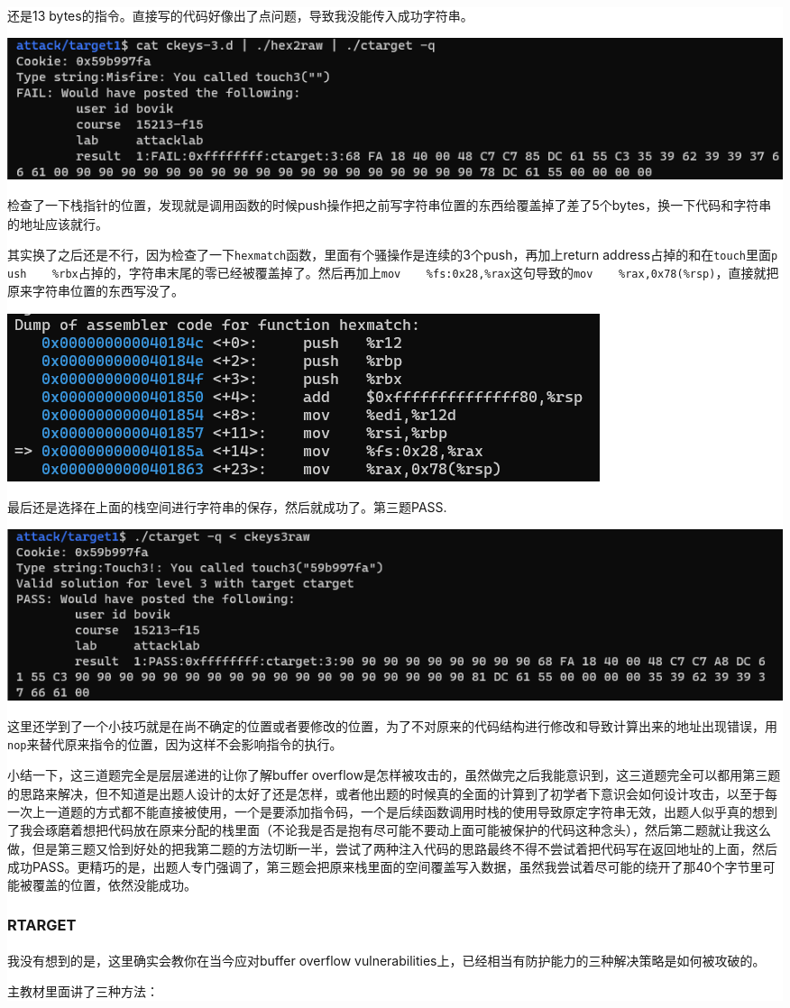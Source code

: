 还是13 bytes的指令。直接写的代码好像出了点问题，导致我没能传入成功字符串。

![image-20220113172700718](assets/image-20220113172700718.png)

检查了一下栈指针的位置，发现就是调用函数的时候push操作把之前写字符串位置的东西给覆盖掉了差了5个bytes，换一下代码和字符串的地址应该就行。

其实换了之后还是不行，因为检查了一下`hexmatch`函数，里面有个骚操作是连续的3个push，再加上return address占掉的和在`touch`里面`push    %rbx`占掉的，字符串末尾的零已经被覆盖掉了。然后再加上`mov    %fs:0x28,%rax`这句导致的`mov    %rax,0x78(%rsp)`，直接就把原来字符串位置的东西写没了。

![image-20220113191959946](assets/image-20220113191959946.png)

最后还是选择在上面的栈空间进行字符串的保存，然后就成功了。第三题PASS.

![image-20220113192024924](assets/image-20220113192024924.png)

这里还学到了一个小技巧就是在尚不确定的位置或者要修改的位置，为了不对原来的代码结构进行修改和导致计算出来的地址出现错误，用`nop`来替代原来指令的位置，因为这样不会影响指令的执行。

小结一下，这三道题完全是层层递进的让你了解buffer overflow是怎样被攻击的，虽然做完之后我能意识到，这三道题完全可以都用第三题的思路来解决，但不知道是出题人设计的太好了还是怎样，或者他出题的时候真的全面的计算到了初学者下意识会如何设计攻击，以至于每一次上一道题的方式都不能直接被使用，一个是要添加指令码，一个是后续函数调用时栈的使用导致原定字符串无效，出题人似乎真的想到了我会琢磨着想把代码放在原来分配的栈里面（不论我是否是抱有尽可能不要动上面可能被保护的代码这种念头），然后第二题就让我这么做，但是第三题又恰到好处的把我第二题的方法切断一半，尝试了两种注入代码的思路最终不得不尝试着把代码写在返回地址的上面，然后成功PASS。更精巧的是，出题人专门强调了，第三题会把原来栈里面的空间覆盖写入数据，虽然我尝试着尽可能的绕开了那40个字节里可能被覆盖的位置，依然没能成功。

### RTARGET

我没有想到的是，这里确实会教你在当今应对buffer overflow vulnerabilities上，已经相当有防护能力的三种解决策略是如何被攻破的。

主教材里面讲了三种方法：
